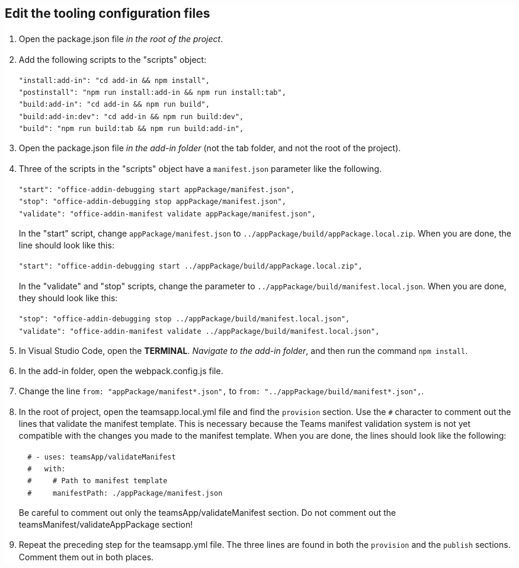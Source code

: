 ## Edit the tooling configuration files

1. Open the package.json file *in the root of the project*.
1. Add the following scripts to the "scripts" object:

    ```
    "install:add-in": "cd add-in && npm install",
    "postinstall": "npm run install:add-in && npm run install:tab",
    "build:add-in": "cd add-in && npm run build",
    "build:add-in:dev": "cd add-in && npm run build:dev",
    "build": "npm run build:tab && npm run build:add-in",
    ```

1. Open the package.json file *in the add-in folder* (not the tab folder, and not the root of the project). 
1. Three of the scripts in the "scripts" object have a `manifest.json` parameter like the following. 

    ```
    "start": "office-addin-debugging start appPackage/manifest.json",
    "stop": "office-addin-debugging stop appPackage/manifest.json",
    "validate": "office-addin-manifest validate appPackage/manifest.json",
    ```

    In the "start" script, change `appPackage/manifest.json` to `../appPackage/build/appPackage.local.zip`. When you are done, the line should look like this:

    ```
    "start": "office-addin-debugging start ../appPackage/build/appPackage.local.zip",
    ```

    In the "validate" and "stop" scripts, change the parameter to `../appPackage/build/manifest.local.json`. When you are done, they should look like this:

    ```
    "stop": "office-addin-debugging stop ../appPackage/build/manifest.local.json",
    "validate": "office-addin-manifest validate ../appPackage/build/manifest.local.json",
    ```

1. In Visual Studio Code, open the **TERMINAL**. *Navigate to the add-in folder*, and then run the command `npm install`. 
1. In the add-in folder, open the webpack.config.js file. 
1. Change the line `from: "appPackage/manifest*.json",` to `from: "../appPackage/build/manifest*.json",`.
1. In the root of project, open the teamsapp.local.yml file and find the `provision` section. Use the `#` character to comment out the lines that validate the manifest template. This is necessary because the Teams manifest validation system is not yet compatible with the changes you made to the manifest template. When you are done, the lines should look like the following:

    ```
      # - uses: teamsApp/validateManifest
      #   with:
      #     # Path to manifest template
      #     manifestPath: ./appPackage/manifest.json 
   ```

    Be careful to comment out only the teamsApp/validateManifest section. Do not comment out the teamsManifest/validateAppPackage section!

1. Repeat the preceding step for the teamsapp.yml file. The three lines are found in both the `provision` and the `publish` sections. Comment them out in both places.
   ```